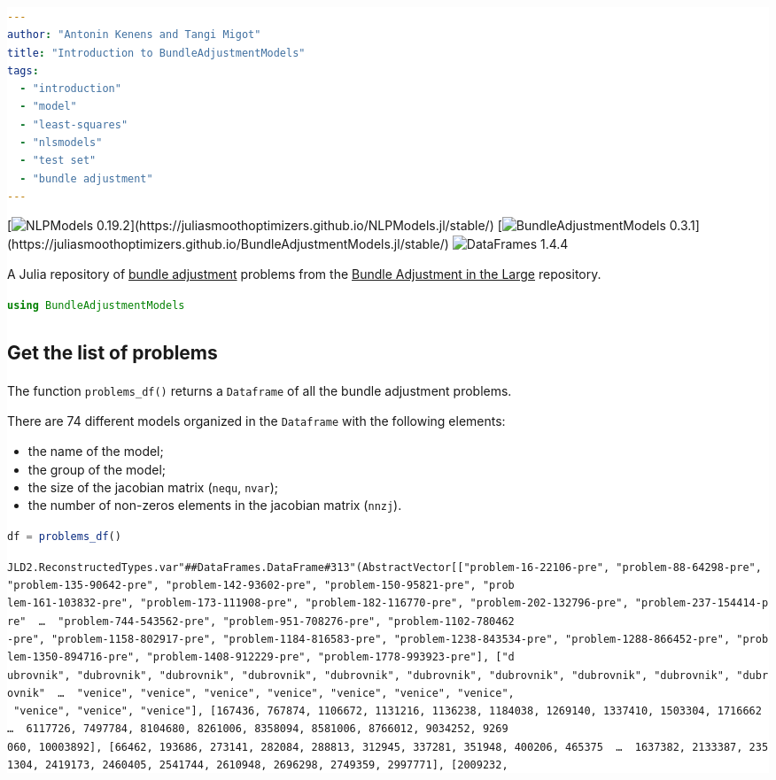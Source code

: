```yaml
---
author: "Antonin Kenens and Tangi Migot"
title: "Introduction to BundleAdjustmentModels"
tags:
  - "introduction"
  - "model"
  - "least-squares"
  - "nlsmodels"
  - "test set"
  - "bundle adjustment"
---
```


[![NLPModels 0.19.2](https://img.shields.io/badge/NLPModels-0.19.2-8b0000?style=flat-square&labelColor=cb3c33")](https://juliasmoothoptimizers.github.io/NLPModels.jl/stable/)
[![BundleAdjustmentModels 0.3.1](https://img.shields.io/badge/BundleAdjustmentModels-0.3.1-8b0000?style=flat-square&labelColor=cb3c33")](https://juliasmoothoptimizers.github.io/BundleAdjustmentModels.jl/stable/)
![DataFrames 1.4.4](https://img.shields.io/badge/DataFrames-1.4.4-000?style=flat-square&labelColor=fff")



A Julia repository of [bundle adjustment](https://en.wikipedia.org/wiki/Bundle_adjustment) problems from the [Bundle Adjustment in the Large](http://grail.cs.washington.edu/projects/bal/) repository.

```julia
using BundleAdjustmentModels
```




## Get the list of problems

The function `problems_df()` returns a `Dataframe` of all the bundle adjustment problems.

There are 74 different models organized in the `Dataframe` with the following elements:

- the name of the model;
- the group of the model;
- the size of the jacobian matrix (`nequ`, `nvar`);
- the number of non-zeros elements in the jacobian matrix (`nnzj`).

```julia
df = problems_df()
```

```
JLD2.ReconstructedTypes.var"##DataFrames.DataFrame#313"(AbstractVector[["problem-16-22106-pre", "problem-88-64298-pre", "problem-135-90642-pre", "problem-142-93602-pre", "problem-150-95821-pre", "prob
lem-161-103832-pre", "problem-173-111908-pre", "problem-182-116770-pre", "problem-202-132796-pre", "problem-237-154414-pre"  …  "problem-744-543562-pre", "problem-951-708276-pre", "problem-1102-780462
-pre", "problem-1158-802917-pre", "problem-1184-816583-pre", "problem-1238-843534-pre", "problem-1288-866452-pre", "problem-1350-894716-pre", "problem-1408-912229-pre", "problem-1778-993923-pre"], ["d
ubrovnik", "dubrovnik", "dubrovnik", "dubrovnik", "dubrovnik", "dubrovnik", "dubrovnik", "dubrovnik", "dubrovnik", "dubrovnik"  …  "venice", "venice", "venice", "venice", "venice", "venice", "venice",
 "venice", "venice", "venice"], [167436, 767874, 1106672, 1131216, 1136238, 1184038, 1269140, 1337410, 1503304, 1716662  …  6117726, 7497784, 8104680, 8261006, 8358094, 8581006, 8766012, 9034252, 9269
060, 10003892], [66462, 193686, 273141, 282084, 288813, 312945, 337281, 351948, 400206, 465375  …  1637382, 2133387, 2351304, 2419173, 2460405, 2541744, 2610948, 2696298, 2749359, 2997771], [2009232, 
```